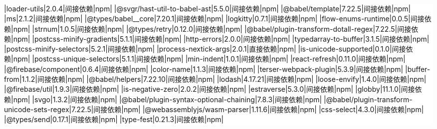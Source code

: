 |loader-utils|2.0.4|间接依赖|npm|
|@svgr/hast-util-to-babel-ast|5.5.0|间接依赖|npm|
|@babel/template|7.22.5|间接依赖|npm|
|ms|2.1.2|间接依赖|npm|
|@types/babel__core|7.20.1|间接依赖|npm|
|logkitty|0.7.1|间接依赖|npm|
|flow-enums-runtime|0.0.5|间接依赖|npm|
|strnum|1.0.5|间接依赖|npm|
|@types/retry|0.12.0|间接依赖|npm|
|@babel/plugin-transform-dotall-regex|7.22.5|间接依赖|npm|
|postcss-minify-gradients|5.1.1|间接依赖|npm|
|http-errors|2.0.0|间接依赖|npm|
|typedarray-to-buffer|3.1.5|间接依赖|npm|
|postcss-minify-selectors|5.2.1|间接依赖|npm|
|process-nextick-args|2.0.1|直接依赖|npm|
|is-unicode-supported|0.1.0|间接依赖|npm|
|postcss-unique-selectors|5.1.1|间接依赖|npm|
|min-indent|1.0.1|间接依赖|npm|
|react-refresh|0.11.0|间接依赖|npm|
|@firebase/component|0.6.4|间接依赖|npm|
|color-name|1.1.3|间接依赖|npm|
|terser-webpack-plugin|5.3.9|间接依赖|npm|
|buffer-from|1.1.2|间接依赖|npm|
|@babel/helpers|7.22.10|间接依赖|npm|
|lodash|4.17.21|间接依赖|npm|
|loose-envify|1.4.0|间接依赖|npm|
|@firebase/util|1.9.3|间接依赖|npm|
|is-negative-zero|2.0.2|间接依赖|npm|
|estraverse|5.3.0|间接依赖|npm|
|globby|11.1.0|间接依赖|npm|
|svgo|1.3.2|间接依赖|npm|
|@babel/plugin-syntax-optional-chaining|7.8.3|间接依赖|npm|
|@babel/plugin-transform-unicode-sets-regex|7.22.5|间接依赖|npm|
|@webassemblyjs/wasm-parser|1.11.6|间接依赖|npm|
|css-select|4.3.0|间接依赖|npm|
|@types/send|0.17.1|间接依赖|npm|
|type-fest|0.21.3|间接依赖|npm|
